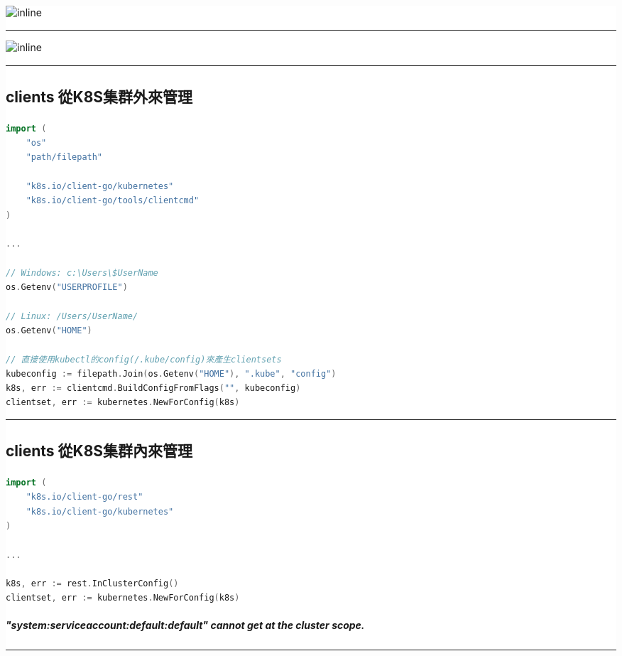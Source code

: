 
![inline](k8s-clientset-structure.png)

---

![inline](k8s-clientset-deployment.png)

---

## clients 從K8S集群外來管理

```go
import (
    "os"
    "path/filepath"

    "k8s.io/client-go/kubernetes"
    "k8s.io/client-go/tools/clientcmd"
)

...

// Windows: c:\Users\$UserName
os.Getenv("USERPROFILE")

// Linux: /Users/UserName/
os.Getenv("HOME")

// 直接使用kubectl的config(/.kube/config)來產生clientsets
kubeconfig := filepath.Join(os.Getenv("HOME"), ".kube", "config")
k8s, err := clientcmd.BuildConfigFromFlags("", kubeconfig)
clientset, err := kubernetes.NewForConfig(k8s)
```

---

## clients 從K8S集群內來管理

```go
import (
    "k8s.io/client-go/rest"
    "k8s.io/client-go/kubernetes"
)

...

k8s, err := rest.InClusterConfig()
clientset, err := kubernetes.NewForConfig(k8s)
```

##### **"system:serviceaccount:default:default" cannot get at the cluster scope.**

---